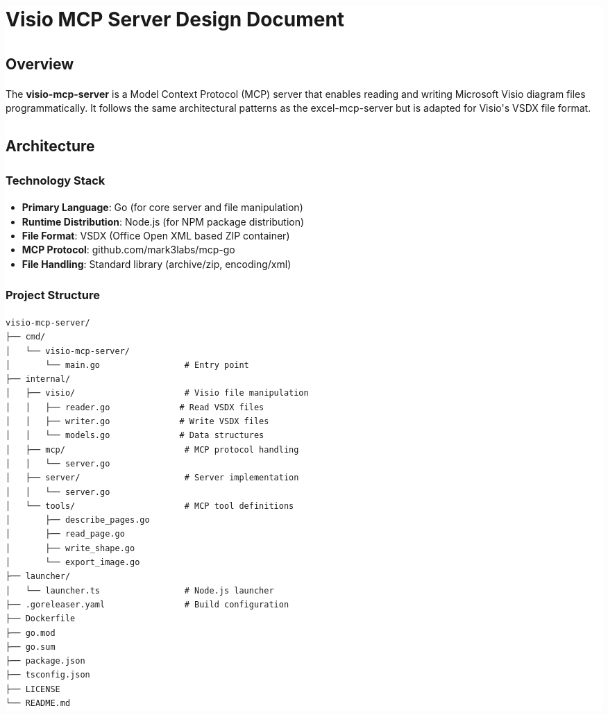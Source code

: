 # Visio MCP Server Design Document

## Overview

The **visio-mcp-server** is a Model Context Protocol (MCP) server that enables reading and writing Microsoft Visio diagram files programmatically. It follows the same architectural patterns as the excel-mcp-server but is adapted for Visio's VSDX file format.

## Architecture

### Technology Stack
- **Primary Language**: Go (for core server and file manipulation)
- **Runtime Distribution**: Node.js (for NPM package distribution)
- **File Format**: VSDX (Office Open XML based ZIP container)
- **MCP Protocol**: github.com/mark3labs/mcp-go
- **File Handling**: Standard library (archive/zip, encoding/xml)

### Project Structure

```
visio-mcp-server/
├── cmd/
│   └── visio-mcp-server/
│       └── main.go                 # Entry point
├── internal/
│   ├── visio/                      # Visio file manipulation
│   │   ├── reader.go              # Read VSDX files
│   │   ├── writer.go              # Write VSDX files
│   │   └── models.go              # Data structures
│   ├── mcp/                        # MCP protocol handling
│   │   └── server.go
│   ├── server/                     # Server implementation
│   │   └── server.go
│   └── tools/                      # MCP tool definitions
│       ├── describe_pages.go
│       ├── read_page.go
│       ├── write_shape.go
│       └── export_image.go
├── launcher/
│   └── launcher.ts                 # Node.js launcher
├── .goreleaser.yaml                # Build configuration
├── Dockerfile
├── go.mod
├── go.sum
├── package.json
├── tsconfig.json
├── LICENSE
└── README.md
```
